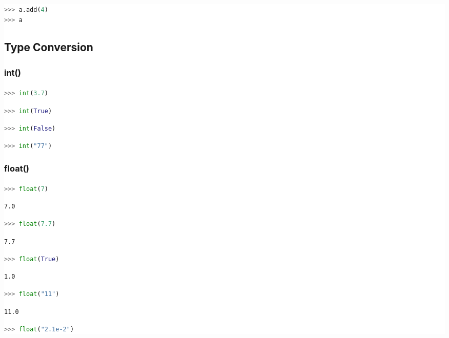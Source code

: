 ```python
>>> a.add(4)
>>> a
```

## Type Conversion

### int\(\)

```python
>>> int(3.7)
```

```python
>>> int(True)
```

```python
>>> int(False)
```

```python
>>> int("77")
```

### float\(\)

```python
>>> float(7)
```

```text
7.0
```

```python
>>> float(7.7)
```

```text
7.7
```

```python
>>> float(True)
```

```text
1.0
```

```python
>>> float("11")
```

```text
11.0
```

```python
>>> float("2.1e-2")
```
